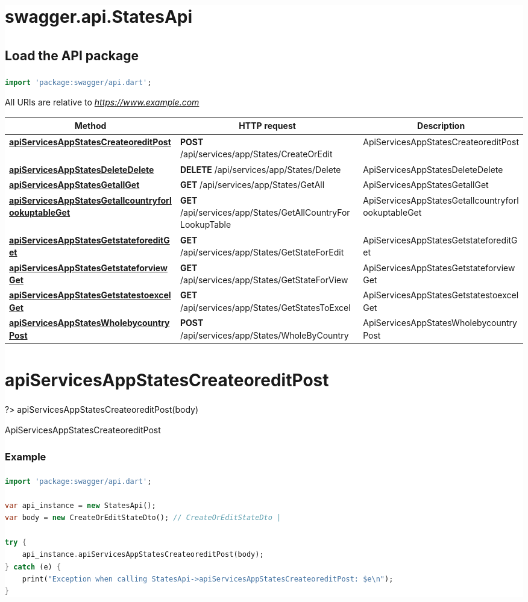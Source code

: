 # swagger.api.StatesApi

## Load the API package
```dart
import 'package:swagger/api.dart';
```

All URIs are relative to *https://www.example.com*

Method | HTTP request | Description
------------- | ------------- | -------------
[**apiServicesAppStatesCreateoreditPost**](StatesApi.md#apiServicesAppStatesCreateoreditPost) | **POST** /api/services/app/States/CreateOrEdit | ApiServicesAppStatesCreateoreditPost
[**apiServicesAppStatesDeleteDelete**](StatesApi.md#apiServicesAppStatesDeleteDelete) | **DELETE** /api/services/app/States/Delete | ApiServicesAppStatesDeleteDelete
[**apiServicesAppStatesGetallGet**](StatesApi.md#apiServicesAppStatesGetallGet) | **GET** /api/services/app/States/GetAll | ApiServicesAppStatesGetallGet
[**apiServicesAppStatesGetallcountryforlookuptableGet**](StatesApi.md#apiServicesAppStatesGetallcountryforlookuptableGet) | **GET** /api/services/app/States/GetAllCountryForLookupTable | ApiServicesAppStatesGetallcountryforlookuptableGet
[**apiServicesAppStatesGetstateforeditGet**](StatesApi.md#apiServicesAppStatesGetstateforeditGet) | **GET** /api/services/app/States/GetStateForEdit | ApiServicesAppStatesGetstateforeditGet
[**apiServicesAppStatesGetstateforviewGet**](StatesApi.md#apiServicesAppStatesGetstateforviewGet) | **GET** /api/services/app/States/GetStateForView | ApiServicesAppStatesGetstateforviewGet
[**apiServicesAppStatesGetstatestoexcelGet**](StatesApi.md#apiServicesAppStatesGetstatestoexcelGet) | **GET** /api/services/app/States/GetStatesToExcel | ApiServicesAppStatesGetstatestoexcelGet
[**apiServicesAppStatesWholebycountryPost**](StatesApi.md#apiServicesAppStatesWholebycountryPost) | **POST** /api/services/app/States/WholeByCountry | ApiServicesAppStatesWholebycountryPost


# **apiServicesAppStatesCreateoreditPost**
?> apiServicesAppStatesCreateoreditPost(body)

ApiServicesAppStatesCreateoreditPost



### Example 
```dart
import 'package:swagger/api.dart';

var api_instance = new StatesApi();
var body = new CreateOrEditStateDto(); // CreateOrEditStateDto | 

try { 
    api_instance.apiServicesAppStatesCreateoreditPost(body);
} catch (e) {
    print("Exception when calling StatesApi->apiServicesAppStatesCreateoreditPost: $e\n");
}
```
